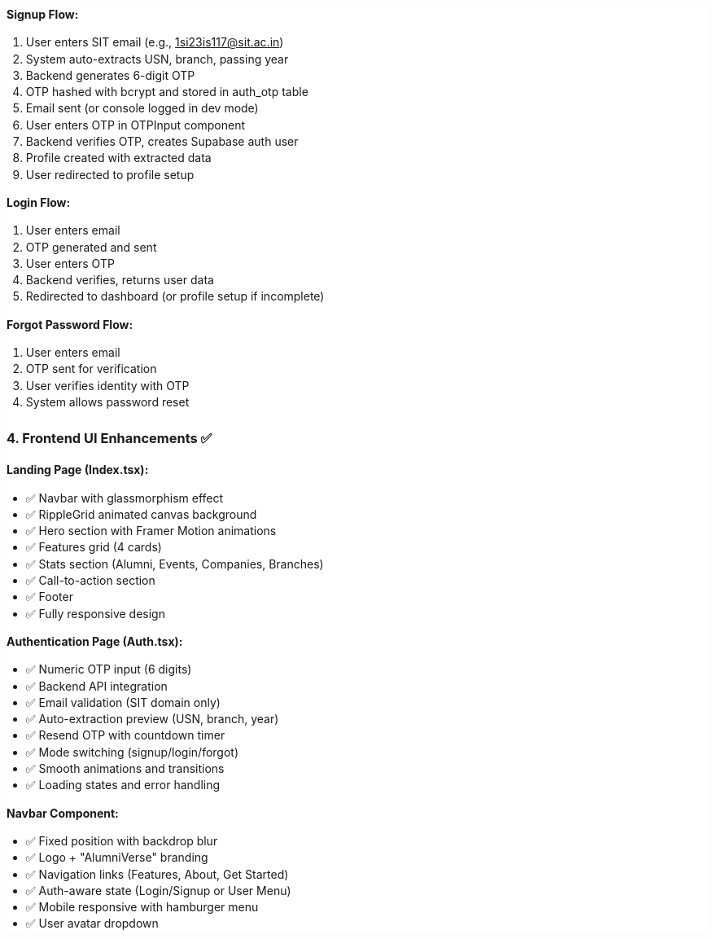 **Signup Flow:**
1. User enters SIT email (e.g., 1si23is117@sit.ac.in)
2. System auto-extracts USN, branch, passing year
3. Backend generates 6-digit OTP
4. OTP hashed with bcrypt and stored in auth_otp table
5. Email sent (or console logged in dev mode)
6. User enters OTP in OTPInput component
7. Backend verifies OTP, creates Supabase auth user
8. Profile created with extracted data
9. User redirected to profile setup

**Login Flow:**
1. User enters email
2. OTP generated and sent
3. User enters OTP
4. Backend verifies, returns user data
5. Redirected to dashboard (or profile setup if incomplete)

**Forgot Password Flow:**
1. User enters email
2. OTP sent for verification
3. User verifies identity with OTP
4. System allows password reset

### 4. Frontend UI Enhancements ✅

**Landing Page (Index.tsx):**
- ✅ Navbar with glassmorphism effect
- ✅ RippleGrid animated canvas background
- ✅ Hero section with Framer Motion animations
- ✅ Features grid (4 cards)
- ✅ Stats section (Alumni, Events, Companies, Branches)
- ✅ Call-to-action section
- ✅ Footer
- ✅ Fully responsive design

**Authentication Page (Auth.tsx):**
- ✅ Numeric OTP input (6 digits)
- ✅ Backend API integration
- ✅ Email validation (SIT domain only)
- ✅ Auto-extraction preview (USN, branch, year)
- ✅ Resend OTP with countdown timer
- ✅ Mode switching (signup/login/forgot)
- ✅ Smooth animations and transitions
- ✅ Loading states and error handling

**Navbar Component:**
- ✅ Fixed position with backdrop blur
- ✅ Logo + "AlumniVerse" branding
- ✅ Navigation links (Features, About, Get Started)
- ✅ Auth-aware state (Login/Signup or User Menu)
- ✅ Mobile responsive with hamburger menu
- ✅ User avatar dropdown
